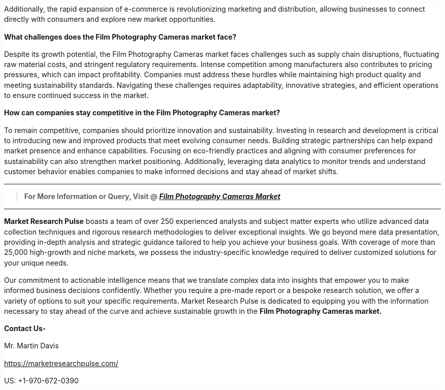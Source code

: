 Additionally, the rapid expansion of e-commerce is revolutionizing marketing and distribution, allowing businesses to connect directly with consumers and explore new market opportunities.</p><p><strong>What challenges does the Film Photography Cameras market face?</strong></p><p>Despite its growth potential, the Film Photography Cameras market faces challenges such as supply chain disruptions, fluctuating raw material costs, and stringent regulatory requirements. Intense competition among manufacturers also contributes to pricing pressures, which can impact profitability. Companies must address these hurdles while maintaining high product quality and meeting sustainability standards. Navigating these challenges requires adaptability, innovative strategies, and efficient operations to ensure continued success in the market.</p><p><strong>How can companies stay competitive in the Film Photography Cameras market?</strong></p><p>To remain competitive, companies should prioritize innovation and sustainability. Investing in research and development is critical to introducing new and improved products that meet evolving consumer needs. Building strategic partnerships can help expand market presence and enhance capabilities. Focusing on eco-friendly practices and aligning with consumer preferences for sustainability can also strengthen market positioning. Additionally, leveraging data analytics to monitor trends and understand customer behavior enables companies to make informed decisions and stay ahead of market shifts.</p><hr /><blockquote><p><strong>For More Information or Query, Visit @&nbsp;<em><a href="https://marketresearchpulse.com/report/132676/film-photography-cameras-market?utm_source=Linkedin&utm_medium=029">Film Photography Cameras Market</a></em></strong></p></blockquote><hr /><p><strong>Market Research Pulse</strong> boasts a team of over 250 experienced analysts and subject matter experts who utilize advanced data collection techniques and rigorous research methodologies to deliver exceptional insights. We go beyond mere data presentation, providing in-depth analysis and strategic guidance tailored to help you achieve your business goals. With coverage of more than 25,000 high-growth and niche markets, we possess the industry-specific knowledge required to deliver customized solutions for your unique needs.</p><p>Our commitment to actionable intelligence means that we translate complex data into insights that empower you to make informed business decisions confidently. Whether you require a pre-made report or a bespoke research solution, we offer a variety of options to suit your specific requirements. Market Research Pulse is dedicated to equipping you with the information necessary to stay ahead of the curve and achieve sustainable growth in the <strong>Film Photography Cameras market.</strong></p><p><strong>Contact Us-</strong></p><p>Mr. Martin Davis</p><p>https://marketresearchpulse.com/</p><p>US: +1-970-672-0390</p>
